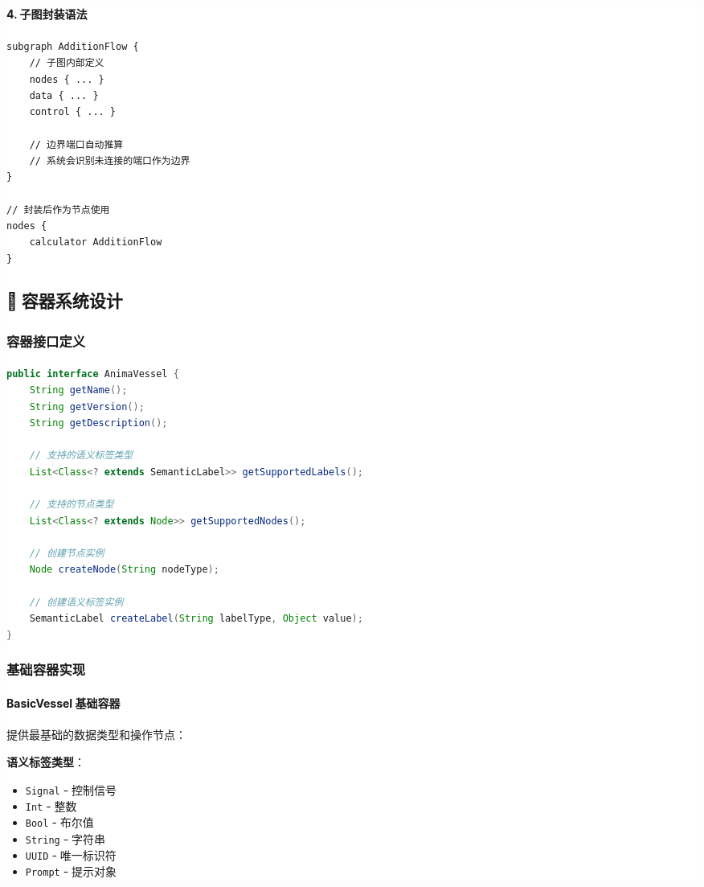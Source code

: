 #### 4. 子图封装语法

```animaweave
subgraph AdditionFlow {
    // 子图内部定义
    nodes { ... }
    data { ... }
    control { ... }
    
    // 边界端口自动推算
    // 系统会识别未连接的端口作为边界
}

// 封装后作为节点使用
nodes {
    calculator AdditionFlow
}
```

## 🏺 容器系统设计

### 容器接口定义

```java
public interface AnimaVessel {
    String getName();
    String getVersion();
    String getDescription();
    
    // 支持的语义标签类型
    List<Class<? extends SemanticLabel>> getSupportedLabels();
    
    // 支持的节点类型
    List<Class<? extends Node>> getSupportedNodes();
    
    // 创建节点实例
    Node createNode(String nodeType);
    
    // 创建语义标签实例
    SemanticLabel createLabel(String labelType, Object value);
}
```

### 基础容器实现

#### BasicVessel 基础容器

提供最基础的数据类型和操作节点：

**语义标签类型**：
- `Signal` - 控制信号
- `Int` - 整数
- `Bool` - 布尔值
- `String` - 字符串
- `UUID` - 唯一标识符
- `Prompt` - 提示对象
